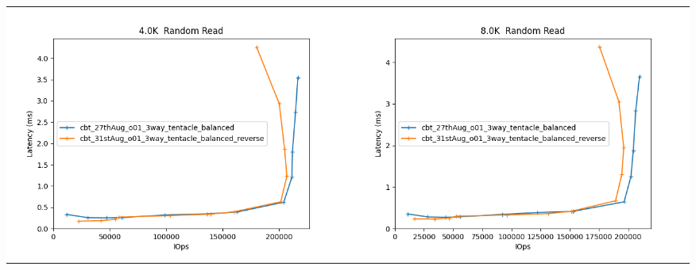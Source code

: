 |||
| :---: | :---: |
|<a name="4096-randread"></a>![4.0K  Random Read](plots.250901_111216/Comparison_4096_randread.png)|<a name="8192-randread"></a>![8.0K  Random Read](plots.250901_111216/Comparison_8192_randread.png)|